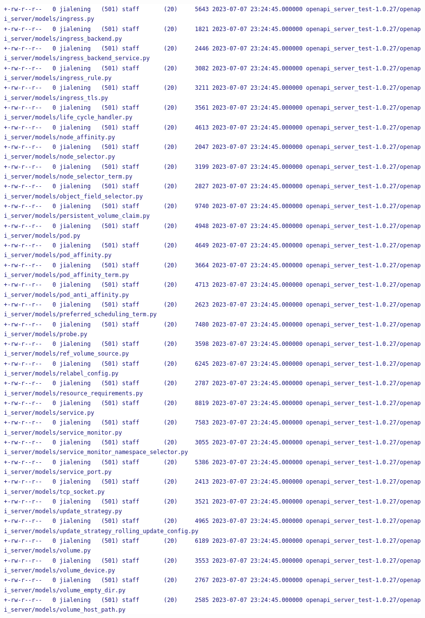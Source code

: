 ```diff
+-rw-r--r--   0 jialening   (501) staff       (20)     5643 2023-07-07 23:24:45.000000 openapi_server_test-1.0.27/openapi_server/models/ingress.py
+-rw-r--r--   0 jialening   (501) staff       (20)     1821 2023-07-07 23:24:45.000000 openapi_server_test-1.0.27/openapi_server/models/ingress_backend.py
+-rw-r--r--   0 jialening   (501) staff       (20)     2446 2023-07-07 23:24:45.000000 openapi_server_test-1.0.27/openapi_server/models/ingress_backend_service.py
+-rw-r--r--   0 jialening   (501) staff       (20)     3082 2023-07-07 23:24:45.000000 openapi_server_test-1.0.27/openapi_server/models/ingress_rule.py
+-rw-r--r--   0 jialening   (501) staff       (20)     3211 2023-07-07 23:24:45.000000 openapi_server_test-1.0.27/openapi_server/models/ingress_tls.py
+-rw-r--r--   0 jialening   (501) staff       (20)     3561 2023-07-07 23:24:45.000000 openapi_server_test-1.0.27/openapi_server/models/life_cycle_handler.py
+-rw-r--r--   0 jialening   (501) staff       (20)     4613 2023-07-07 23:24:45.000000 openapi_server_test-1.0.27/openapi_server/models/node_affinity.py
+-rw-r--r--   0 jialening   (501) staff       (20)     2047 2023-07-07 23:24:45.000000 openapi_server_test-1.0.27/openapi_server/models/node_selector.py
+-rw-r--r--   0 jialening   (501) staff       (20)     3199 2023-07-07 23:24:45.000000 openapi_server_test-1.0.27/openapi_server/models/node_selector_term.py
+-rw-r--r--   0 jialening   (501) staff       (20)     2827 2023-07-07 23:24:45.000000 openapi_server_test-1.0.27/openapi_server/models/object_field_selector.py
+-rw-r--r--   0 jialening   (501) staff       (20)     9740 2023-07-07 23:24:45.000000 openapi_server_test-1.0.27/openapi_server/models/persistent_volume_claim.py
+-rw-r--r--   0 jialening   (501) staff       (20)     4948 2023-07-07 23:24:45.000000 openapi_server_test-1.0.27/openapi_server/models/pod.py
+-rw-r--r--   0 jialening   (501) staff       (20)     4649 2023-07-07 23:24:45.000000 openapi_server_test-1.0.27/openapi_server/models/pod_affinity.py
+-rw-r--r--   0 jialening   (501) staff       (20)     3664 2023-07-07 23:24:45.000000 openapi_server_test-1.0.27/openapi_server/models/pod_affinity_term.py
+-rw-r--r--   0 jialening   (501) staff       (20)     4713 2023-07-07 23:24:45.000000 openapi_server_test-1.0.27/openapi_server/models/pod_anti_affinity.py
+-rw-r--r--   0 jialening   (501) staff       (20)     2623 2023-07-07 23:24:45.000000 openapi_server_test-1.0.27/openapi_server/models/preferred_scheduling_term.py
+-rw-r--r--   0 jialening   (501) staff       (20)     7480 2023-07-07 23:24:45.000000 openapi_server_test-1.0.27/openapi_server/models/probe.py
+-rw-r--r--   0 jialening   (501) staff       (20)     3598 2023-07-07 23:24:45.000000 openapi_server_test-1.0.27/openapi_server/models/ref_volume_source.py
+-rw-r--r--   0 jialening   (501) staff       (20)     6245 2023-07-07 23:24:45.000000 openapi_server_test-1.0.27/openapi_server/models/relabel_config.py
+-rw-r--r--   0 jialening   (501) staff       (20)     2787 2023-07-07 23:24:45.000000 openapi_server_test-1.0.27/openapi_server/models/resource_requirements.py
+-rw-r--r--   0 jialening   (501) staff       (20)     8819 2023-07-07 23:24:45.000000 openapi_server_test-1.0.27/openapi_server/models/service.py
+-rw-r--r--   0 jialening   (501) staff       (20)     7583 2023-07-07 23:24:45.000000 openapi_server_test-1.0.27/openapi_server/models/service_monitor.py
+-rw-r--r--   0 jialening   (501) staff       (20)     3055 2023-07-07 23:24:45.000000 openapi_server_test-1.0.27/openapi_server/models/service_monitor_namespace_selector.py
+-rw-r--r--   0 jialening   (501) staff       (20)     5386 2023-07-07 23:24:45.000000 openapi_server_test-1.0.27/openapi_server/models/service_port.py
+-rw-r--r--   0 jialening   (501) staff       (20)     2413 2023-07-07 23:24:45.000000 openapi_server_test-1.0.27/openapi_server/models/tcp_socket.py
+-rw-r--r--   0 jialening   (501) staff       (20)     3521 2023-07-07 23:24:45.000000 openapi_server_test-1.0.27/openapi_server/models/update_strategy.py
+-rw-r--r--   0 jialening   (501) staff       (20)     4965 2023-07-07 23:24:45.000000 openapi_server_test-1.0.27/openapi_server/models/update_strategy_rolling_update_config.py
+-rw-r--r--   0 jialening   (501) staff       (20)     6189 2023-07-07 23:24:45.000000 openapi_server_test-1.0.27/openapi_server/models/volume.py
+-rw-r--r--   0 jialening   (501) staff       (20)     3553 2023-07-07 23:24:45.000000 openapi_server_test-1.0.27/openapi_server/models/volume_device.py
+-rw-r--r--   0 jialening   (501) staff       (20)     2767 2023-07-07 23:24:45.000000 openapi_server_test-1.0.27/openapi_server/models/volume_empty_dir.py
+-rw-r--r--   0 jialening   (501) staff       (20)     2585 2023-07-07 23:24:45.000000 openapi_server_test-1.0.27/openapi_server/models/volume_host_path.py
```